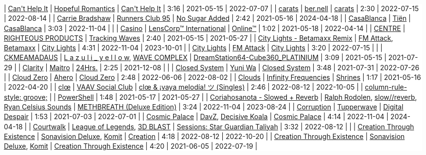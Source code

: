 | [Can't Help It](https://open.spotify.com/track/1p3USs9Ncsr07bRWhVzc8l) | [Hopeful Romantics](https://open.spotify.com/artist/0czxPZ6C9lrClg4WOMaft4) | [Can't Help It](https://open.spotify.com/album/3FiwoHDxDFhU3hfTnMV3cw) | 3:16 | 2021-05-15 | 2022-07-07 |
| [carats](https://open.spotify.com/track/7tHv5CC9ugGB6NT85jz1Hs) | [ber.nell](https://open.spotify.com/artist/4KNk6gDEWeAGr3ILBq2SI6) | [carats](https://open.spotify.com/album/62zdbui0FzDuHNbHsGL4Yz) | 2:30 | 2022-07-15 | 2022-08-14 |
| [Carrie Bradshaw](https://open.spotify.com/track/7wWoHrgmniGylyEOxt0CyY) | [Runners Club 95](https://open.spotify.com/artist/2TSGxQ356S2ddpb6uBuo0Z) | [No Sugar Added](https://open.spotify.com/album/4olgBAtPoJfrz9wZglnWrX) | 2:42 | 2021-05-16 | 2024-04-18 |
| [CasaBlanca](https://open.spotify.com/track/2inAz0qo2e55MeKbw9Locb) | [Tiën](https://open.spotify.com/artist/3kRYpFgIOADMkDpUnclkVh) | [CasaBlanca](https://open.spotify.com/album/63MZ5QlzaZghJP7F4QXMES) | 3:03 | 2022-11-04 |  |
| [Casino](https://open.spotify.com/track/3EXRThFH4uBHhlf5h0Z09k) | [LensCorp™ International](https://open.spotify.com/artist/5lmw1MJ22ttKw0PP7MZWyy) | [Online™](https://open.spotify.com/album/3uf2QyucWw4m50xMahNoTV) | 1:02 | 2021-05-18 | 2022-04-14 |
| [CENTRE](https://open.spotify.com/track/657Wvb4LNHLD6Tb2G9zHpj) | [RIGHTEOUS PRODUCTS](https://open.spotify.com/artist/3ZIPszxyhOBZ6EtNGD65U9) | [Tracking Waves](https://open.spotify.com/album/2my1pdQFcDZaYyYRtE5d0x) | 2:40 | 2021-05-15 | 2021-05-27 |
| [City Lights - Betamaxx Remix](https://open.spotify.com/track/0ZOfbmMrmdKF4uQcgISxs9) | [FM Attack](https://open.spotify.com/artist/6nPggL1KGOD5Ba0yK0cxmb), [Betamaxx](https://open.spotify.com/artist/3uIfha7lvdSsoFeJNJS3vJ) | [City Lights](https://open.spotify.com/album/5FUZdUXNGAWLg6bdlb5eou) | 4:31 | 2022-11-04 | 2023-10-01 |
| [City Lights](https://open.spotify.com/track/0LiyqVSNN07YMBKdnPhI8A) | [FM Attack](https://open.spotify.com/artist/6nPggL1KGOD5Ba0yK0cxmb) | [City Lights](https://open.spotify.com/album/3mw1X0nqWBSSWlGrbBYkCc) | 3:20 | 2022-07-15 |  |
| [CKMEAMADAUS](https://open.spotify.com/track/553u3a5qFpzXNsO8zZv3WJ) | [L a z u l i _ y e l l o w](https://open.spotify.com/artist/0GiURWTLt5k0URszhyxt9s), [WAVE COMPLEX](https://open.spotify.com/artist/1bHSXgkAXAKM7Mzsrj4iwG) | [DreamStation64-Cube360_PLATINIUM](https://open.spotify.com/album/3jvwNYoKPGq9ozgcF5BlNG) | 3:09 | 2021-05-15 | 2021-07-29 |
| [Clarity](https://open.spotify.com/track/1YcAQRuKsbB8hQ5zrJxVJb) | [Maitro](https://open.spotify.com/artist/4pG6hTUl9HhyftfJQQI7np) | [24Hrs.](https://open.spotify.com/album/5c8pB4iBCoVveYDf8Nf1UI) | 2:25 | 2021-12-08 |  |
| [Closed System](https://open.spotify.com/track/0IH6eyM6DgtiGXCWuKfM5S) | [Yuni Wa](https://open.spotify.com/artist/4RhG0qGKMzfWNdi4OM6obG) | [Closed System](https://open.spotify.com/album/4RPR5n3HeyrBacXTHJbH3C) | 3:48 | 2021-07-31 | 2022-07-26 |
| [Cloud Zero](https://open.spotify.com/track/6SGE8Epth9J7xLrN4u4EwQ) | [Ahero](https://open.spotify.com/artist/1hONUxozR8WgZbGQb0EwTv) | [Cloud Zero](https://open.spotify.com/album/0CtxstksQs9OUHt8wbhc1x) | 2:48 | 2022-06-06 | 2022-08-02 |
| [Clouds](https://open.spotify.com/track/5nkcbgmplCt5Gyc9aqmTq8) | [Infinity Frequencies](https://open.spotify.com/artist/6XcJCz7dqlBOyZ0b57SyQp) | [Shrines](https://open.spotify.com/album/17iDD2IRlWyP5G4KMvd9uj) | 1:17 | 2021-05-16 | 2022-04-20 |
| [clœ](https://open.spotify.com/track/230pjCGPAeToefwBcQieMZ) | [VAAV Social Club](https://open.spotify.com/artist/2pU9qrYI6KKvYO0I3io8nM) | [clœ & ¡vaya melodía! ツ (Singles)](https://open.spotify.com/album/5bX7MiGjET5GUxO10xiuf8) | 2:46 | 2022-08-12 | 2022-10-05 |
| [column-rule-style: groove;](https://open.spotify.com/track/4H22JDoiX4VJY6SvOb7YAs) | [</body>](https://open.spotify.com/artist/0CY2m8Yk4gWG8khmIgijN6) | [PowerShell](https://open.spotify.com/album/2gxmGc37AkqeW1blLa7oMo) | 1:48 | 2021-05-17 | 2021-05-27 |
| [Coriahosanota - Slowed + Reverb](https://open.spotify.com/track/4WrNFImUv1m2GWGL0QbfVi) | [Ralph Rodolen](https://open.spotify.com/artist/0NdkJzmD9OHILInIu6rbjO), [slow//reverb](https://open.spotify.com/artist/3PkF2MgUKkl7yrwoQMoY4j), [Ryan Celsius Sounds](https://open.spotify.com/artist/2AtYJoC6VmUtkxonmVnbVR) | [METHBREATH (Deluxe Edition)](https://open.spotify.com/album/5us4FupvPJKwSIwqdzEIlK) | 3:24 | 2022-11-04 | 2023-08-24 |
| [Corruption](https://open.spotify.com/track/11mNGRqfCokGVr6lPWSFU3) | [Tupperwave](https://open.spotify.com/artist/5jVWik9dHly6LQnh2pJJiO) | [Digital Despair](https://open.spotify.com/album/4bqmplFbqPLkdRvKNIGOPm) | 1:53 | 2021-07-03 | 2022-07-01 |
| [Cosmic Palace](https://open.spotify.com/track/51Xlv4UIAcXca91pZxTZQO) | [DavZ](https://open.spotify.com/artist/1AOsohWDEAkuaJElJnHfkx), [Decisive Koala](https://open.spotify.com/artist/4WWpuWvJQum5ylWMjvDPHT) | [Cosmic Palace](https://open.spotify.com/album/1kedM337e8aXcZomrNCSQx) | 4:14 | 2022-11-04 | 2024-04-18 |
| [Courtwalk](https://open.spotify.com/track/1EstbSPmi2aPYybH1OBKsU) | [League of Legends](https://open.spotify.com/artist/47mIJdHORyRerp4os813jD), [3D BLAST](https://open.spotify.com/artist/4dt3uDLF3r287ibId32Ps2) | [Sessions: Star Guardian Taliyah](https://open.spotify.com/album/5a3R3wxx4SURufgfrgxwdV) | 3:32 | 2022-08-12 |  |
| [Creation Through Existence](https://open.spotify.com/track/2GR4JjtoLxXVzCxbEwiy4t) | [Sonavision Deluxe](https://open.spotify.com/artist/1A5KhSFYk9BtgfnsuF3rff), [Komit](https://open.spotify.com/artist/3pEy2Cj8IMHmUvXkEekr6p) | [Creation](https://open.spotify.com/album/37Z1A8cXumKShQ5SWYGYFq) | 4:18 | 2022-08-12 | 2022-10-20 |
| [Creation Through Existence](https://open.spotify.com/track/2BzpQTxX6oPmQ4jI4FJ2NM) | [Sonavision Deluxe](https://open.spotify.com/artist/1A5KhSFYk9BtgfnsuF3rff), [Komit](https://open.spotify.com/artist/3pEy2Cj8IMHmUvXkEekr6p) | [Creation Through Existence](https://open.spotify.com/album/5bM2k5aNfmYMjxHnH1MiTG) | 4:20 | 2021-06-05 | 2022-07-19 |